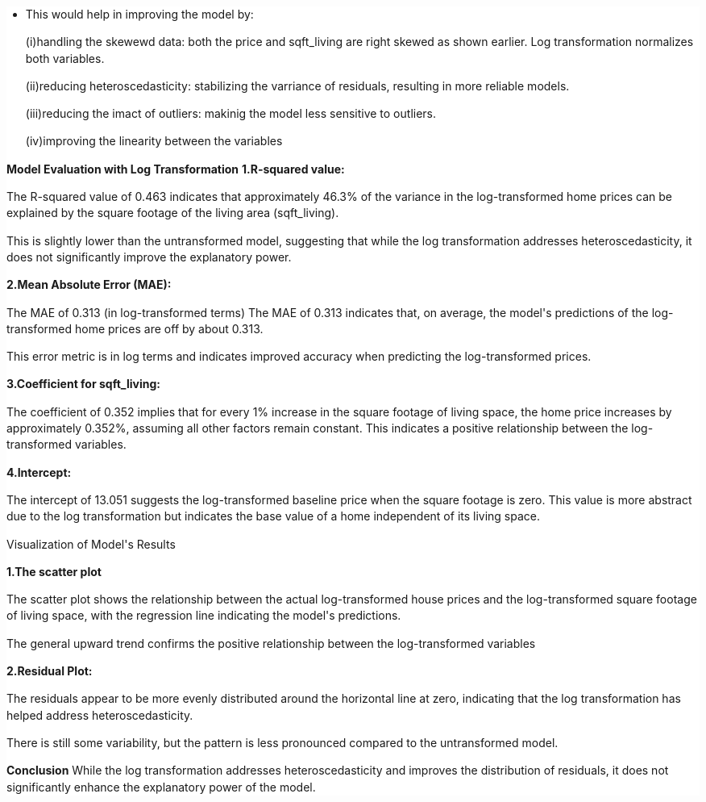 * This would help in improving the model by:

   (i)handling the skewewd data: both the price and sqft_living are right skewed as shown earlier. Log transformation normalizes both variables.

   (ii)reducing heteroscedasticity: stabilizing the varriance of residuals, resulting in more reliable models.

   (iii)reducing the imact of outliers: makinig the model less sensitive to outliers.

    (iv)improving the linearity between the variables


**Model Evaluation with Log Transformation**
  **1.R-squared value:**

The R-squared value of 0.463 indicates that approximately 46.3% of the variance in the log-transformed home prices can be explained by the square footage of the living area (sqft_living).

This is slightly lower than the untransformed model, suggesting that while the log transformation addresses heteroscedasticity, it does not significantly improve the explanatory power.

  **2.Mean Absolute Error (MAE):**

The MAE of 0.313 (in log-transformed terms) The MAE of 0.313 indicates that, on average, the model's predictions of the log-transformed home prices are off by about 0.313.

This error metric is in log terms and indicates improved accuracy when predicting the log-transformed prices.

  **3.Coefficient for sqft_living:**

The coefficient of 0.352 implies that for every 1% increase in the square footage of living space, the home price increases by approximately 0.352%, assuming all other factors remain constant. This indicates a positive relationship between the log-transformed variables.

  **4.Intercept:**

The intercept of 13.051 suggests the log-transformed baseline price when the square footage is zero. This value is more abstract due to the log transformation but indicates the base value of a home independent of its living space.

Visualization of Model's Results

  **1.The scatter plot**

The scatter plot shows the relationship between the actual log-transformed house prices and the log-transformed square footage of living space, with the regression line indicating the model's predictions.

The general upward trend confirms the positive relationship between the log-transformed variables

  **2.Residual Plot:**

The residuals appear to be more evenly distributed around the horizontal line at zero, indicating that the log transformation has helped address heteroscedasticity.

There is still some variability, but the pattern is less pronounced compared to the untransformed model.

**Conclusion**
While the log transformation addresses heteroscedasticity and improves the distribution of residuals, it does not significantly enhance the explanatory power of the model.
